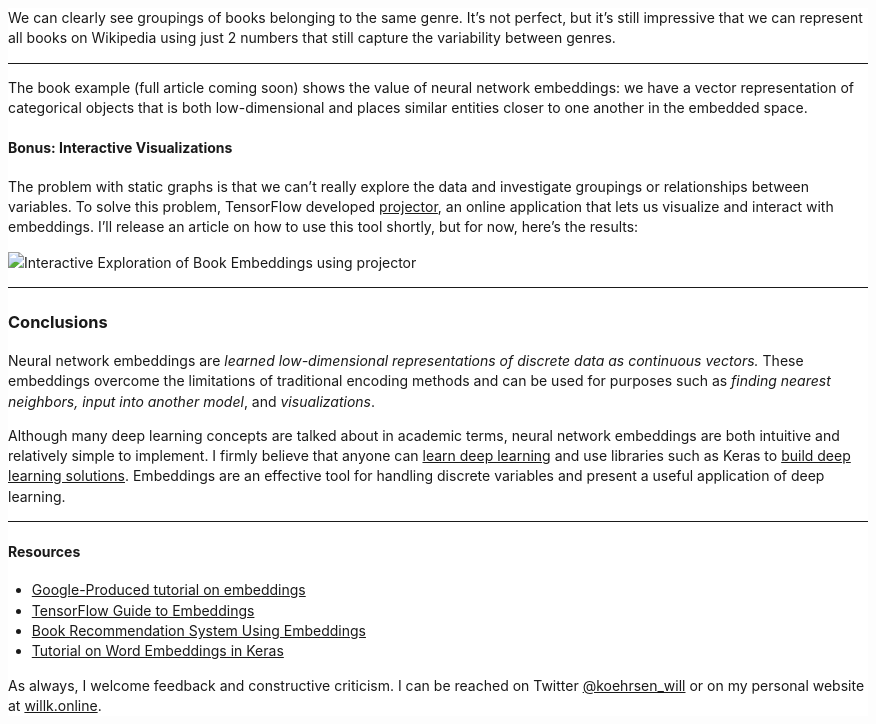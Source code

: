 We can clearly see groupings of books belonging to the same genre. It’s not perfect, but it’s still impressive that we can represent all books on Wikipedia using just 2 numbers that still capture the variability between genres.

* * *

The book example (full article coming soon) shows the value of neural network embeddings: we have a vector representation of categorical objects that is both low-dimensional and places similar entities closer to one another in the embedded space.

#### Bonus: Interactive Visualizations

The problem with static graphs is that we can’t really explore the data and investigate groupings or relationships between variables. To solve this problem, TensorFlow developed [projector](https://projector.tensorflow.org), an online application that lets us visualize and interact with embeddings. I’ll release an article on how to use this tool shortly, but for now, here’s the results:

![](https://cdn-images-1.medium.com/max/1600/1*zhlXuzV2kI2V2qJ5M3uPPg.gif)Interactive Exploration of Book Embeddings using projector

* * *

### Conclusions

Neural network embeddings are _learned low-dimensional representations of discrete data as continuous vectors._ These embeddings overcome the limitations of traditional encoding methods and can be used for purposes such as _finding nearest neighbors, input into another model_, and _visualizations_.

Although many deep learning concepts are talked about in academic terms, neural network embeddings are both intuitive and relatively simple to implement. I firmly believe that anyone can [learn deep learning](http://fast.ai) and use libraries such as Keras to [build deep learning solutions](http://shop.oreilly.com/product/0636920097471.do). Embeddings are an effective tool for handling discrete variables and present a useful application of deep learning.

* * *

#### Resources

*   [Google-Produced tutorial on embeddings](https://developers.google.com/machine-learning/crash-course/embeddings/video-lecture)
*   [TensorFlow Guide to Embeddings](https://www.tensorflow.org/guide/embedding)
*   [Book Recommendation System Using Embeddings](https://github.com/WillKoehrsen/wikipedia-data-science/blob/master/notebooks/Book%20Recommendation%20System.ipynb)
*   [Tutorial on Word Embeddings in Keras](https://machinelearningmastery.com/use-word-embedding-layers-deep-learning-keras/)

As always, I welcome feedback and constructive criticism. I can be reached on Twitter [@koehrsen_will](http://twitter.com/@koehrsen_will) or on my personal website at [willk.online](https://willk.online).
